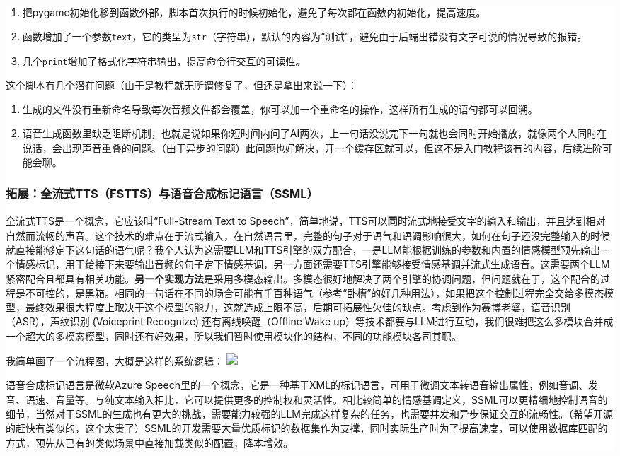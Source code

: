 1. 把pygame初始化移到函数外部，脚本首次执行的时候初始化，避免了每次都在函数内初始化，提高速度。

2. 函数增加了一个参数`text`，它的类型为`str`（字符串），默认的内容为“测试”，避免由于后端出错没有文字可说的情况导致的报错。

3. 几个`print`增加了格式化字符串输出，提高命令行交互的可读性。

这个脚本有几个潜在问题（由于是教程就无所谓修复了，但还是拿出来说一下）：

1. 生成的文件没有重新命名导致每次音频文件都会覆盖，你可以加一个重命名的操作，这样所有生成的语句都可以回溯。

2. 语音生成函数里缺乏阻断机制，也就是说如果你短时间内问了AI两次，上一句话没说完下一句就也会同时开始播放，就像两个人同时在说话，会出现声音重叠的问题。（由于异步的问题）此问题也好解决，开一个缓存区就可以，但这不是入门教程该有的内容，后续进阶可能会聊。

### 拓展：全流式TTS（FSTTS）与语音合成标记语言（SSML）

全流式TTS是一个概念，它应该叫“Full-Stream Text to Speech”，简单地说，TTS可以**同时**流式地接受文字的输入和输出，并且达到相对自然而流畅的声音。这个技术的难点在于流式输入，在自然语言里，完整的句子对于语气和语调影响很大，如何在句子还没完整输入的时候就直接能够定下这句话的语气呢？我个人认为这需要LLM和TTS引擎的双方配合，一是LLM能根据训练的参数和内置的情感模型预先输出一个情感标记，用于给接下来要输出音频的句子定下情感基调，另一方面还需要TTS引擎能够接受情感基调并流式生成语音。这需要两个LLM紧密配合且都具有相关功能。**另一个实现方法**是采用多模态输出。多模态很好地解决了两个引擎的协调问题，但问题就在于，这个配合的过程是不可控的，是黑箱。相同的一句话在不同的场合可能有千百种语气（参考“卧槽”的好几种用法），如果把这个控制过程完全交给多模态模型，最终效果很大程度上取决于这个模型的能力，这就造成上限不高，后期可拓展性欠佳的缺点。考虑到作为赛博老婆，语音识别（ASR），声纹识别 (Voiceprint Recognize) 还有离线唤醒（Offline Wake up）等技术都要与LLM进行互动，我们很难把这么多模块合并成一个超大的多模态模型，同时还有好效果，所以我们暂时使用模块化的结构，不同的功能模块各司其职。

我简单画了一个流程图，大概是这样的系统逻辑： ![](https://raw.githubusercontent.com/4everhope/blog-comment/refs/heads/main/Audio-interaction-system.png)

语音合成标记语言是微软Azure Speech里的一个概念，它是一种基于XML的标记语言，可用于微调文本转语音输出属性，例如音调、发音、语速、音量等。与纯文本输入相比，它可以提供更多的控制权和灵活性。相比较简单的情感基调定义，SSML可以更精细地控制语音的细节，当然对于SSML的生成也有更大的挑战，需要能力较强的LLM完成这样复杂的任务，也需要并发和异步保证交互的流畅性。（希望开源的赶快有类似的，这个太贵了）SSML的开发需要大量优质标记的数据集作为支撑，同时实际生产时为了提高速度，可以使用数据库匹配的方式，预先从已有的类似场景中直接加载类似的配置，降本增效。

